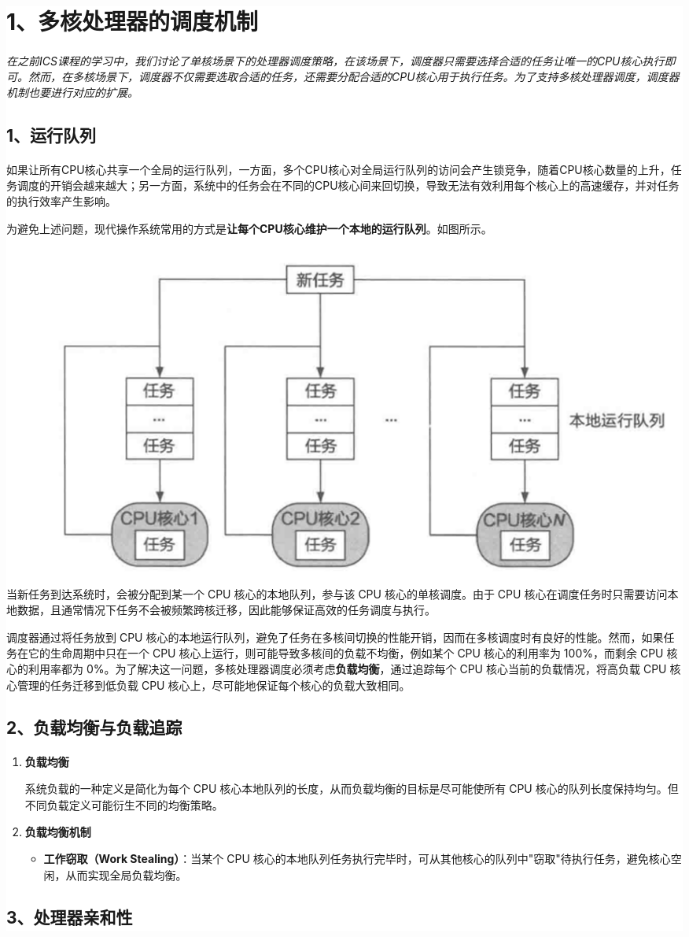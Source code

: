 
# 1、多核处理器的调度机制

*在之前ICS课程的学习中，我们讨论了单核场景下的处理器调度策略，在该场景下，调度器只需要选择合适的任务让唯一的CPU核心执行即可。然而，在多核场景下，调度器不仅需要选取合适的任务，还需要分配合适的CPU核心用于执行任务。为了支持多核处理器调度，调度器机制也要进行对应的扩展。*

## 1、运行队列

如果让所有CPU核心共享一个全局的运行队列，一方面，多个CPU核心对全局运行队列的访问会产生锁竞争，随着CPU核心数量的上升，任务调度的开销会越来越大；另一方面，系统中的任务会在不同的CPU核心间来回切换，导致无法有效利用每个核心上的高速缓存，并对任务的执行效率产生影响。

为避免上述问题，现代操作系统常用的方式是**让每个CPU核心维护一个本地的运行队列**。如图所示。

![](./assets/book1.png)

当新任务到达系统时，会被分配到某一个 CPU 核心的本地队列，参与该 CPU 核心的单核调度。由于 CPU 核心在调度任务时只需要访问本地数据，且通常情况下任务不会被频繁跨核迁移，因此能够保证高效的任务调度与执行。

调度器通过将任务放到 CPU 核心的本地运行队列，避免了任务在多核间切换的性能开销，因而在多核调度时有良好的性能。然而，如果任务在它的生命周期中只在一个 CPU 核心上运行，则可能导致多核间的负载不均衡，例如某个 CPU 核心的利用率为 100%，而剩余 CPU 核心的利用率都为 0%。为了解决这一问题，多核处理器调度必须考虑**负载均衡**，通过追踪每个 CPU 核心当前的负载情况，将高负载 CPU 核心管理的任务迁移到低负载 CPU 核心上，尽可能地保证每个核心的负载大致相同。

## 2、负载均衡与负载追踪

1. **负载均衡**
    
    系统负载的一种定义是简化为每个 CPU 核心本地队列的长度，从而负载均衡的目标是尽可能使所有 CPU 核心的队列长度保持均匀。但不同负载定义可能衍生不同的均衡策略。
    
2. **负载均衡机制**
    - **工作窃取（Work Stealing）**：当某个 CPU 核心的本地队列任务执行完毕时，可从其他核心的队列中"窃取"待执行任务，避免核心空闲，从而实现全局负载均衡。

## 3、处理器亲和性
